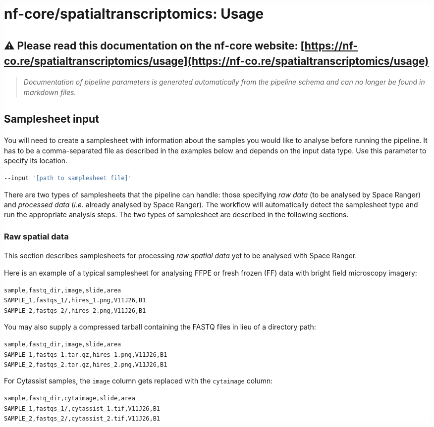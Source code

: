 # nf-core/spatialtranscriptomics: Usage

## :warning: Please read this documentation on the nf-core website: [https://nf-co.re/spatialtranscriptomics/usage](https://nf-co.re/spatialtranscriptomics/usage)

> _Documentation of pipeline parameters is generated automatically from the pipeline schema and can no longer be found in markdown files._

## Samplesheet input

You will need to create a samplesheet with information about the samples you
would like to analyse before running the pipeline. It has to be a comma-separated file as described
in the examples below and depends on the input data type. Use this parameter to specify its location.

```bash
--input '[path to samplesheet file]'
```

There are two types of samplesheets that the pipeline can handle: those
specifying _raw data_ (to be analysed by Space Ranger) and _processed data_
(_i.e._ already analysed by Space Ranger). The workflow will automatically
detect the samplesheet type and run the appropriate analysis steps. The two
types of samplesheet are described in the following sections.

### Raw spatial data

This section describes samplesheets for processing _raw spatial data_ yet to be analysed with Space Ranger.

Here is an example of a typical samplesheet for analysing FFPE or fresh frozen (FF) data with bright field microscopy
imagery:

```no-highlight
sample,fastq_dir,image,slide,area
SAMPLE_1,fastqs_1/,hires_1.png,V11J26,B1
SAMPLE_2,fastqs_2/,hires_2.png,V11J26,B1
```

You may also supply a compressed tarball containing the FASTQ files in lieu of a
directory path:

```no-highlight
sample,fastq_dir,image,slide,area
SAMPLE_1,fastqs_1.tar.gz,hires_1.png,V11J26,B1
SAMPLE_2,fastqs_2.tar.gz,hires_2.png,V11J26,B1
```

For Cytassist samples, the `image` column gets replaced with the `cytaimage` column:

```no-highlight
sample,fastq_dir,cytaimage,slide,area
SAMPLE_1,fastqs_1/,cytassist_1.tif,V11J26,B1
SAMPLE_2,fastqs_2/,cytassist_2.tif,V11J26,B1
```
